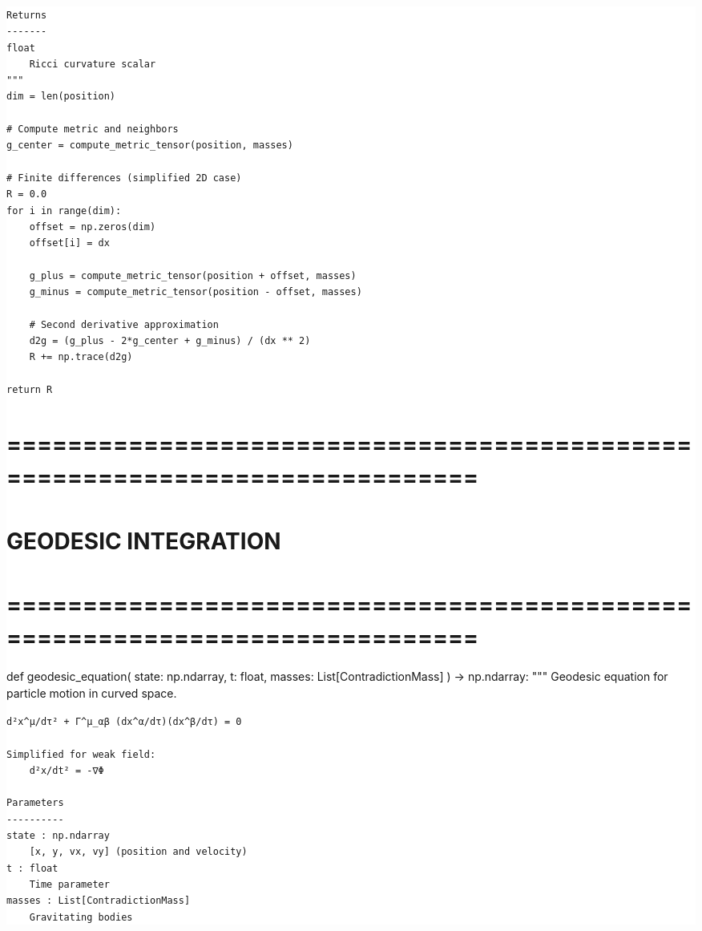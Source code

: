     Returns
    -------
    float
        Ricci curvature scalar
    """
    dim = len(position)
    
    # Compute metric and neighbors
    g_center = compute_metric_tensor(position, masses)
    
    # Finite differences (simplified 2D case)
    R = 0.0
    for i in range(dim):
        offset = np.zeros(dim)
        offset[i] = dx
        
        g_plus = compute_metric_tensor(position + offset, masses)
        g_minus = compute_metric_tensor(position - offset, masses)
        
        # Second derivative approximation
        d2g = (g_plus - 2*g_center + g_minus) / (dx ** 2)
        R += np.trace(d2g)
    
    return R


# ============================================================================
# GEODESIC INTEGRATION
# ============================================================================

def geodesic_equation(
    state: np.ndarray,
    t: float,
    masses: List[ContradictionMass]
) -> np.ndarray:
    """
    Geodesic equation for particle motion in curved space.
    
    d²x^μ/dτ² + Γ^μ_αβ (dx^α/dτ)(dx^β/dτ) = 0
    
    Simplified for weak field:
        d²x/dt² = -∇Φ
    
    Parameters
    ----------
    state : np.ndarray
        [x, y, vx, vy] (position and velocity)
    t : float
        Time parameter
    masses : List[ContradictionMass]
        Gravitating bodies
        